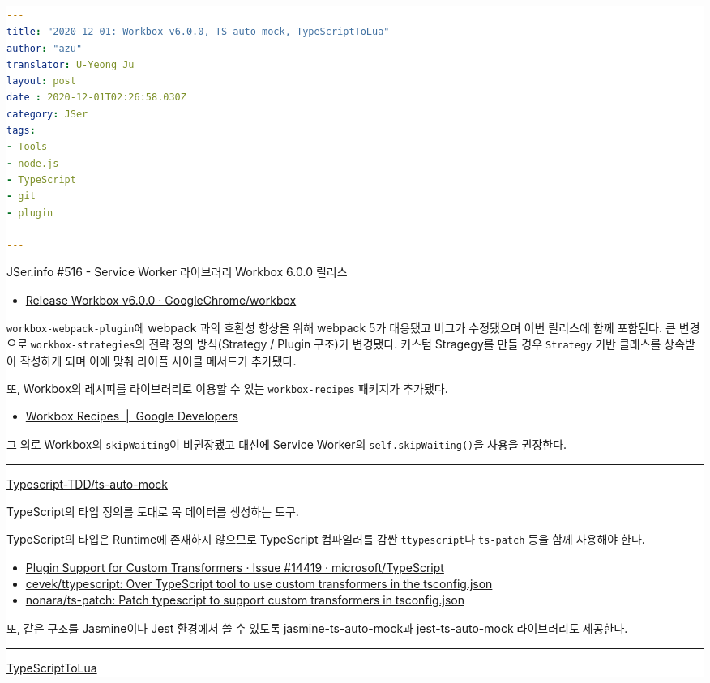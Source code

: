 ```yaml
---
title: "2020-12-01: Workbox v6.0.0, TS auto mock, TypeScriptToLua"
author: "azu"
translator: U-Yeong Ju
layout: post
date : 2020-12-01T02:26:58.030Z
category: JSer
tags:
- Tools
- node.js
- TypeScript
- git 
- plugin

---
```


JSer.info #516 - Service Worker 라이브러리 Workbox 6.0.0 릴리스

- [Release Workbox v6.0.0 · GoogleChrome/workbox](https://github.com/GoogleChrome/workbox/releases/tag/v6.0.0)

`workbox-webpack-plugin`에 webpack 과의 호환성 향상을 위해 webpack 5가 대응됐고 버그가 수정됐으며 이번 릴리스에 함께 포함된다.
큰 변경으로 `workbox-strategies`의 전략 정의 방식(Strategy / Plugin 구조)가 변경됐다. 
커스텀 Stragegy를 만들 경우 `Strategy` 기반 클래스를 상속받아 작성하게 되며 이에 맞춰 라이플 사이클 메서드가 추가됐다.

또, Workbox의 레시피를 라이브러리로 이용할 수 있는 `workbox-recipes` 패키지가 추가됐다.

- [Workbox Recipes  |  Google Developers](https://developers.google.com/web/tools/workbox/modules/workbox-recipes)

그 외로 Workbox의 `skipWaiting`이 비권장됐고 대신에 Service Worker의 `self.skipWaiting()`을 사용을 권장한다.

---

[Typescript-TDD/ts-auto-mock](https://github.com/Typescript-TDD/ts-auto-mock)

TypeScript의 타입 정의를 토대로 목 데이터를 생성하는 도구.

TypeScript의 타입은 Runtime에 존재하지 않으므로 TypeScript 컴파일러를 감싼 `ttypescript`나 `ts-patch` 등을 함께 사용해야 한다.

- [Plugin Support for Custom Transformers · Issue #14419 · microsoft/TypeScript](https://github.com/Microsoft/TypeScript/issues/14419)
- [cevek/ttypescript: Over TypeScript tool to use custom transformers in the tsconfig.json](https://github.com/cevek/ttypescript)
- [nonara/ts-patch: Patch typescript to support custom transformers in tsconfig.json](https://github.com/nonara/ts-patch)

또, 같은 구조를 Jasmine이나 Jest 환경에서 쓸 수 있도록 [jasmine-ts-auto-mock](https://github.com/Typescript-TDD/jasmine-ts-auto-mock)과 [jest-ts-auto-mock](https://github.com/Typescript-TDD/jest-ts-auto-mock) 라이브러리도 제공한다.

---

[TypeScriptToLua](https://typescripttolua.github.io/)
